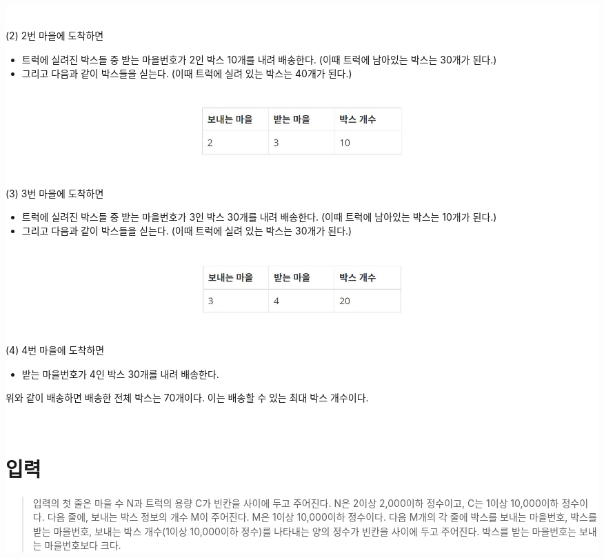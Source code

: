 </div>

<br>

(2) 2번 마을에 도착하면
- 트럭에 실려진 박스들 중 받는 마을번호가 2인 박스 10개를 내려 배송한다. (이때 트럭에 남아있는 박스는 30개가 된다.)
- 그리고 다음과 같이 박스들을 싣는다. (이때 트럭에 실려 있는 박스는 40개가 된다.)

<br>

<div align='center'>

<img src='./images/4.jpg' width='300'/>

</div>

<br>

(3) 3번 마을에 도착하면 
- 트럭에 실려진 박스들 중 받는 마을번호가 3인 박스 30개를 내려 배송한다. (이때 트럭에 남아있는 박스는 10개가 된다.)
- 그리고 다음과 같이 박스들을 싣는다. (이때 트럭에 실려 있는 박스는 30개가 된다.)

<br>

<div align='center'>

<img src='./images/5.jpg' width='300'/>

</div>

<br>

(4) 4번 마을에 도착하면 
- 받는 마을번호가 4인 박스 30개를 내려 배송한다.

위와 같이 배송하면 배송한 전체 박스는 70개이다. 이는 배송할 수 있는 최대 박스 개수이다.

<br>

# 입력
> 입력의 첫 줄은 마을 수 N과 트럭의 용량 C가 빈칸을 사이에 두고 주어진다. N은 2이상 2,000이하 정수이고, C는 1이상 10,000이하 정수이다. 다음 줄에, 보내는 박스 정보의 개수 M이 주어진다. M은 1이상 10,000이하 정수이다. 다음 M개의 각 줄에 박스를 보내는 마을번호, 박스를 받는 마을번호, 보내는 박스 개수(1이상 10,000이하 정수)를 나타내는 양의 정수가 빈칸을 사이에 두고 주어진다. 박스를 받는 마을번호는 보내는 마을번호보다 크다. 
